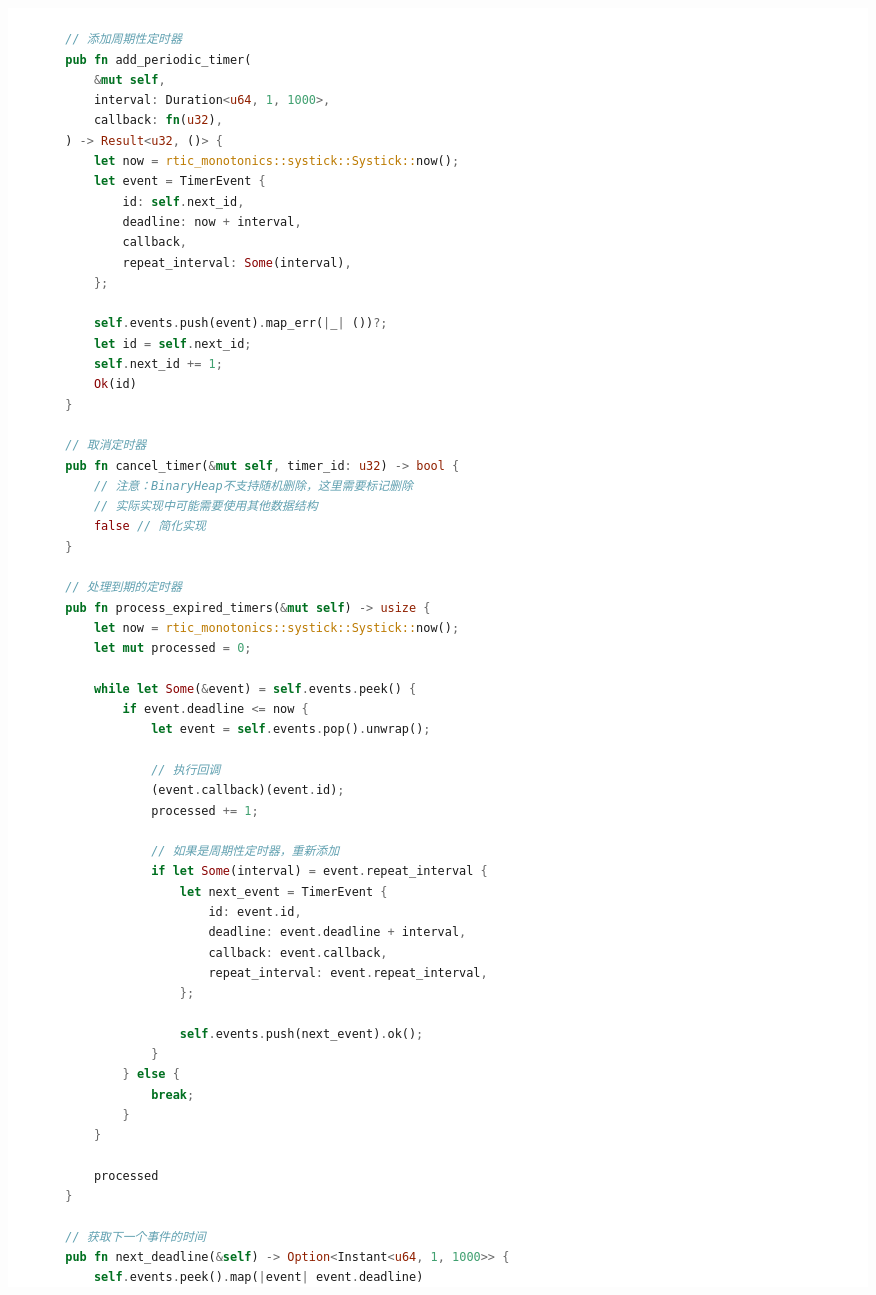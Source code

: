 ```rust
        
        // 添加周期性定时器
        pub fn add_periodic_timer(
            &mut self,
            interval: Duration<u64, 1, 1000>,
            callback: fn(u32),
        ) -> Result<u32, ()> {
            let now = rtic_monotonics::systick::Systick::now();
            let event = TimerEvent {
                id: self.next_id,
                deadline: now + interval,
                callback,
                repeat_interval: Some(interval),
            };
            
            self.events.push(event).map_err(|_| ())?;
            let id = self.next_id;
            self.next_id += 1;
            Ok(id)
        }
        
        // 取消定时器
        pub fn cancel_timer(&mut self, timer_id: u32) -> bool {
            // 注意：BinaryHeap不支持随机删除，这里需要标记删除
            // 实际实现中可能需要使用其他数据结构
            false // 简化实现
        }
        
        // 处理到期的定时器
        pub fn process_expired_timers(&mut self) -> usize {
            let now = rtic_monotonics::systick::Systick::now();
            let mut processed = 0;
            
            while let Some(&event) = self.events.peek() {
                if event.deadline <= now {
                    let event = self.events.pop().unwrap();
                    
                    // 执行回调
                    (event.callback)(event.id);
                    processed += 1;
                    
                    // 如果是周期性定时器，重新添加
                    if let Some(interval) = event.repeat_interval {
                        let next_event = TimerEvent {
                            id: event.id,
                            deadline: event.deadline + interval,
                            callback: event.callback,
                            repeat_interval: event.repeat_interval,
                        };
                        
                        self.events.push(next_event).ok();
                    }
                } else {
                    break;
                }
            }
            
            processed
        }
        
        // 获取下一个事件的时间
        pub fn next_deadline(&self) -> Option<Instant<u64, 1, 1000>> {
            self.events.peek().map(|event| event.deadline)
```
